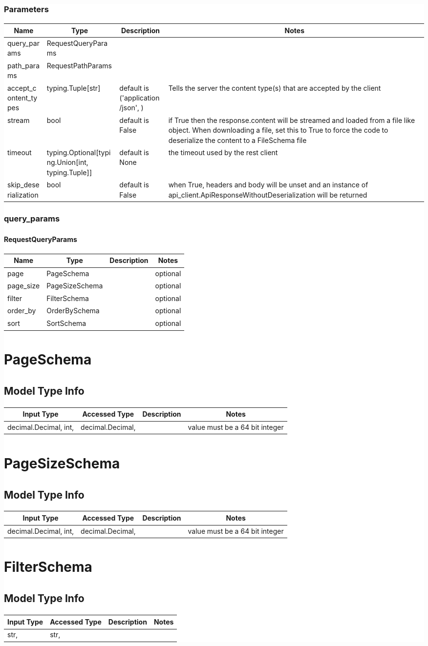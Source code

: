 ### Parameters

Name | Type | Description  | Notes
------------- | ------------- | ------------- | -------------
query_params | RequestQueryParams | |
path_params | RequestPathParams | |
accept_content_types | typing.Tuple[str] | default is ('application/json', ) | Tells the server the content type(s) that are accepted by the client
stream | bool | default is False | if True then the response.content will be streamed and loaded from a file like object. When downloading a file, set this to True to force the code to deserialize the content to a FileSchema file
timeout | typing.Optional[typing.Union[int, typing.Tuple]] | default is None | the timeout used by the rest client
skip_deserialization | bool | default is False | when True, headers and body will be unset and an instance of api_client.ApiResponseWithoutDeserialization will be returned

### query_params
#### RequestQueryParams

Name | Type | Description  | Notes
------------- | ------------- | ------------- | -------------
page | PageSchema | | optional
page_size | PageSizeSchema | | optional
filter | FilterSchema | | optional
order_by | OrderBySchema | | optional
sort | SortSchema | | optional


# PageSchema

## Model Type Info
Input Type | Accessed Type | Description | Notes
------------ | ------------- | ------------- | -------------
decimal.Decimal, int,  | decimal.Decimal,  |  | value must be a 64 bit integer

# PageSizeSchema

## Model Type Info
Input Type | Accessed Type | Description | Notes
------------ | ------------- | ------------- | -------------
decimal.Decimal, int,  | decimal.Decimal,  |  | value must be a 64 bit integer

# FilterSchema

## Model Type Info
Input Type | Accessed Type | Description | Notes
------------ | ------------- | ------------- | -------------
str,  | str,  |  | 
